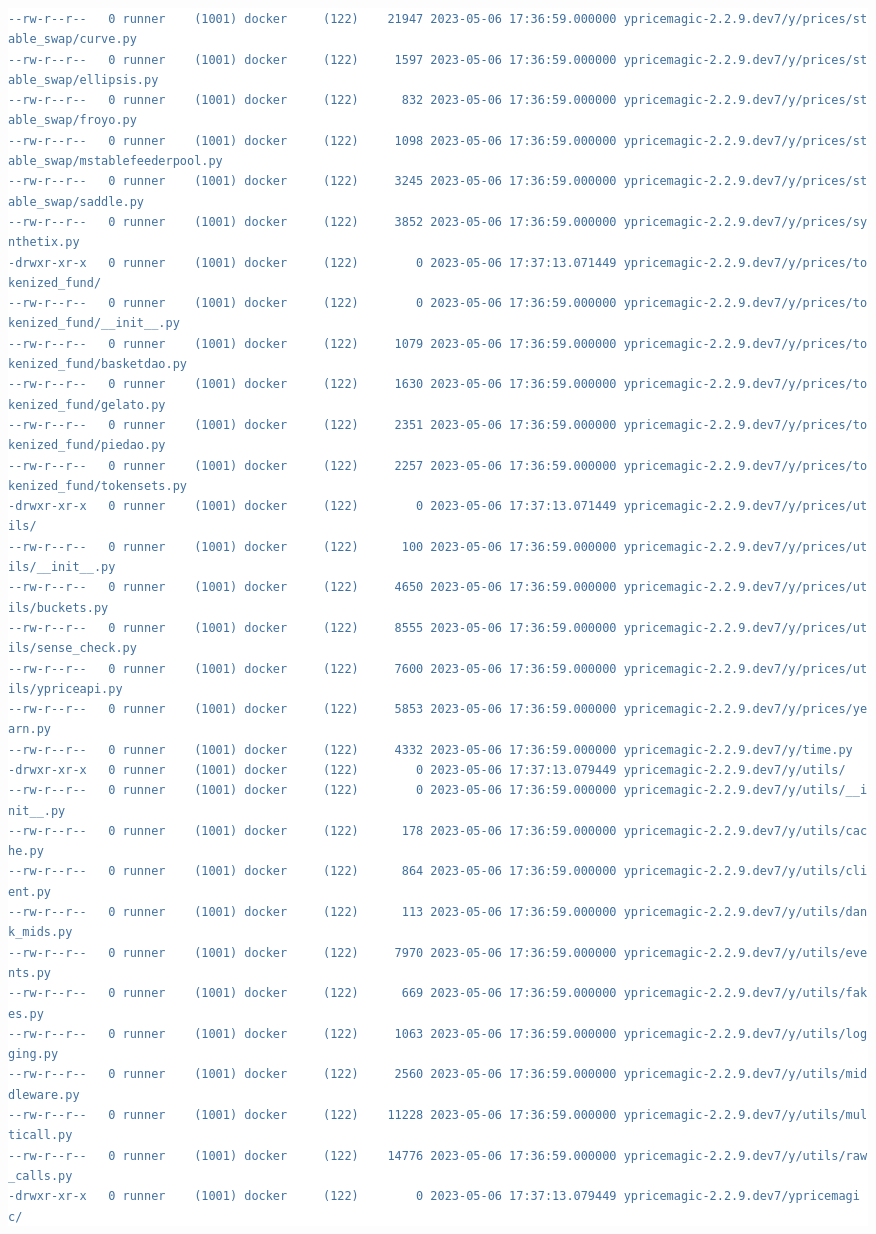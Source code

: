 ```diff
--rw-r--r--   0 runner    (1001) docker     (122)    21947 2023-05-06 17:36:59.000000 ypricemagic-2.2.9.dev7/y/prices/stable_swap/curve.py
--rw-r--r--   0 runner    (1001) docker     (122)     1597 2023-05-06 17:36:59.000000 ypricemagic-2.2.9.dev7/y/prices/stable_swap/ellipsis.py
--rw-r--r--   0 runner    (1001) docker     (122)      832 2023-05-06 17:36:59.000000 ypricemagic-2.2.9.dev7/y/prices/stable_swap/froyo.py
--rw-r--r--   0 runner    (1001) docker     (122)     1098 2023-05-06 17:36:59.000000 ypricemagic-2.2.9.dev7/y/prices/stable_swap/mstablefeederpool.py
--rw-r--r--   0 runner    (1001) docker     (122)     3245 2023-05-06 17:36:59.000000 ypricemagic-2.2.9.dev7/y/prices/stable_swap/saddle.py
--rw-r--r--   0 runner    (1001) docker     (122)     3852 2023-05-06 17:36:59.000000 ypricemagic-2.2.9.dev7/y/prices/synthetix.py
-drwxr-xr-x   0 runner    (1001) docker     (122)        0 2023-05-06 17:37:13.071449 ypricemagic-2.2.9.dev7/y/prices/tokenized_fund/
--rw-r--r--   0 runner    (1001) docker     (122)        0 2023-05-06 17:36:59.000000 ypricemagic-2.2.9.dev7/y/prices/tokenized_fund/__init__.py
--rw-r--r--   0 runner    (1001) docker     (122)     1079 2023-05-06 17:36:59.000000 ypricemagic-2.2.9.dev7/y/prices/tokenized_fund/basketdao.py
--rw-r--r--   0 runner    (1001) docker     (122)     1630 2023-05-06 17:36:59.000000 ypricemagic-2.2.9.dev7/y/prices/tokenized_fund/gelato.py
--rw-r--r--   0 runner    (1001) docker     (122)     2351 2023-05-06 17:36:59.000000 ypricemagic-2.2.9.dev7/y/prices/tokenized_fund/piedao.py
--rw-r--r--   0 runner    (1001) docker     (122)     2257 2023-05-06 17:36:59.000000 ypricemagic-2.2.9.dev7/y/prices/tokenized_fund/tokensets.py
-drwxr-xr-x   0 runner    (1001) docker     (122)        0 2023-05-06 17:37:13.071449 ypricemagic-2.2.9.dev7/y/prices/utils/
--rw-r--r--   0 runner    (1001) docker     (122)      100 2023-05-06 17:36:59.000000 ypricemagic-2.2.9.dev7/y/prices/utils/__init__.py
--rw-r--r--   0 runner    (1001) docker     (122)     4650 2023-05-06 17:36:59.000000 ypricemagic-2.2.9.dev7/y/prices/utils/buckets.py
--rw-r--r--   0 runner    (1001) docker     (122)     8555 2023-05-06 17:36:59.000000 ypricemagic-2.2.9.dev7/y/prices/utils/sense_check.py
--rw-r--r--   0 runner    (1001) docker     (122)     7600 2023-05-06 17:36:59.000000 ypricemagic-2.2.9.dev7/y/prices/utils/ypriceapi.py
--rw-r--r--   0 runner    (1001) docker     (122)     5853 2023-05-06 17:36:59.000000 ypricemagic-2.2.9.dev7/y/prices/yearn.py
--rw-r--r--   0 runner    (1001) docker     (122)     4332 2023-05-06 17:36:59.000000 ypricemagic-2.2.9.dev7/y/time.py
-drwxr-xr-x   0 runner    (1001) docker     (122)        0 2023-05-06 17:37:13.079449 ypricemagic-2.2.9.dev7/y/utils/
--rw-r--r--   0 runner    (1001) docker     (122)        0 2023-05-06 17:36:59.000000 ypricemagic-2.2.9.dev7/y/utils/__init__.py
--rw-r--r--   0 runner    (1001) docker     (122)      178 2023-05-06 17:36:59.000000 ypricemagic-2.2.9.dev7/y/utils/cache.py
--rw-r--r--   0 runner    (1001) docker     (122)      864 2023-05-06 17:36:59.000000 ypricemagic-2.2.9.dev7/y/utils/client.py
--rw-r--r--   0 runner    (1001) docker     (122)      113 2023-05-06 17:36:59.000000 ypricemagic-2.2.9.dev7/y/utils/dank_mids.py
--rw-r--r--   0 runner    (1001) docker     (122)     7970 2023-05-06 17:36:59.000000 ypricemagic-2.2.9.dev7/y/utils/events.py
--rw-r--r--   0 runner    (1001) docker     (122)      669 2023-05-06 17:36:59.000000 ypricemagic-2.2.9.dev7/y/utils/fakes.py
--rw-r--r--   0 runner    (1001) docker     (122)     1063 2023-05-06 17:36:59.000000 ypricemagic-2.2.9.dev7/y/utils/logging.py
--rw-r--r--   0 runner    (1001) docker     (122)     2560 2023-05-06 17:36:59.000000 ypricemagic-2.2.9.dev7/y/utils/middleware.py
--rw-r--r--   0 runner    (1001) docker     (122)    11228 2023-05-06 17:36:59.000000 ypricemagic-2.2.9.dev7/y/utils/multicall.py
--rw-r--r--   0 runner    (1001) docker     (122)    14776 2023-05-06 17:36:59.000000 ypricemagic-2.2.9.dev7/y/utils/raw_calls.py
-drwxr-xr-x   0 runner    (1001) docker     (122)        0 2023-05-06 17:37:13.079449 ypricemagic-2.2.9.dev7/ypricemagic/
```